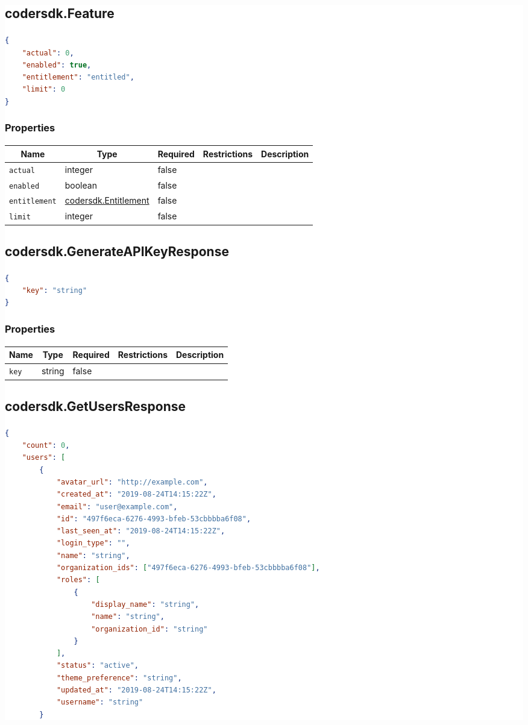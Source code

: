 ## codersdk.Feature

```json
{
	"actual": 0,
	"enabled": true,
	"entitlement": "entitled",
	"limit": 0
}
```

### Properties

| Name          | Type                                         | Required | Restrictions | Description |
| ------------- | -------------------------------------------- | -------- | ------------ | ----------- |
| `actual`      | integer                                      | false    |              |             |
| `enabled`     | boolean                                      | false    |              |             |
| `entitlement` | [codersdk.Entitlement](#codersdkentitlement) | false    |              |             |
| `limit`       | integer                                      | false    |              |             |

## codersdk.GenerateAPIKeyResponse

```json
{
	"key": "string"
}
```

### Properties

| Name  | Type   | Required | Restrictions | Description |
| ----- | ------ | -------- | ------------ | ----------- |
| `key` | string | false    |              |             |

## codersdk.GetUsersResponse

```json
{
	"count": 0,
	"users": [
		{
			"avatar_url": "http://example.com",
			"created_at": "2019-08-24T14:15:22Z",
			"email": "user@example.com",
			"id": "497f6eca-6276-4993-bfeb-53cbbbba6f08",
			"last_seen_at": "2019-08-24T14:15:22Z",
			"login_type": "",
			"name": "string",
			"organization_ids": ["497f6eca-6276-4993-bfeb-53cbbbba6f08"],
			"roles": [
				{
					"display_name": "string",
					"name": "string",
					"organization_id": "string"
				}
			],
			"status": "active",
			"theme_preference": "string",
			"updated_at": "2019-08-24T14:15:22Z",
			"username": "string"
		}
```